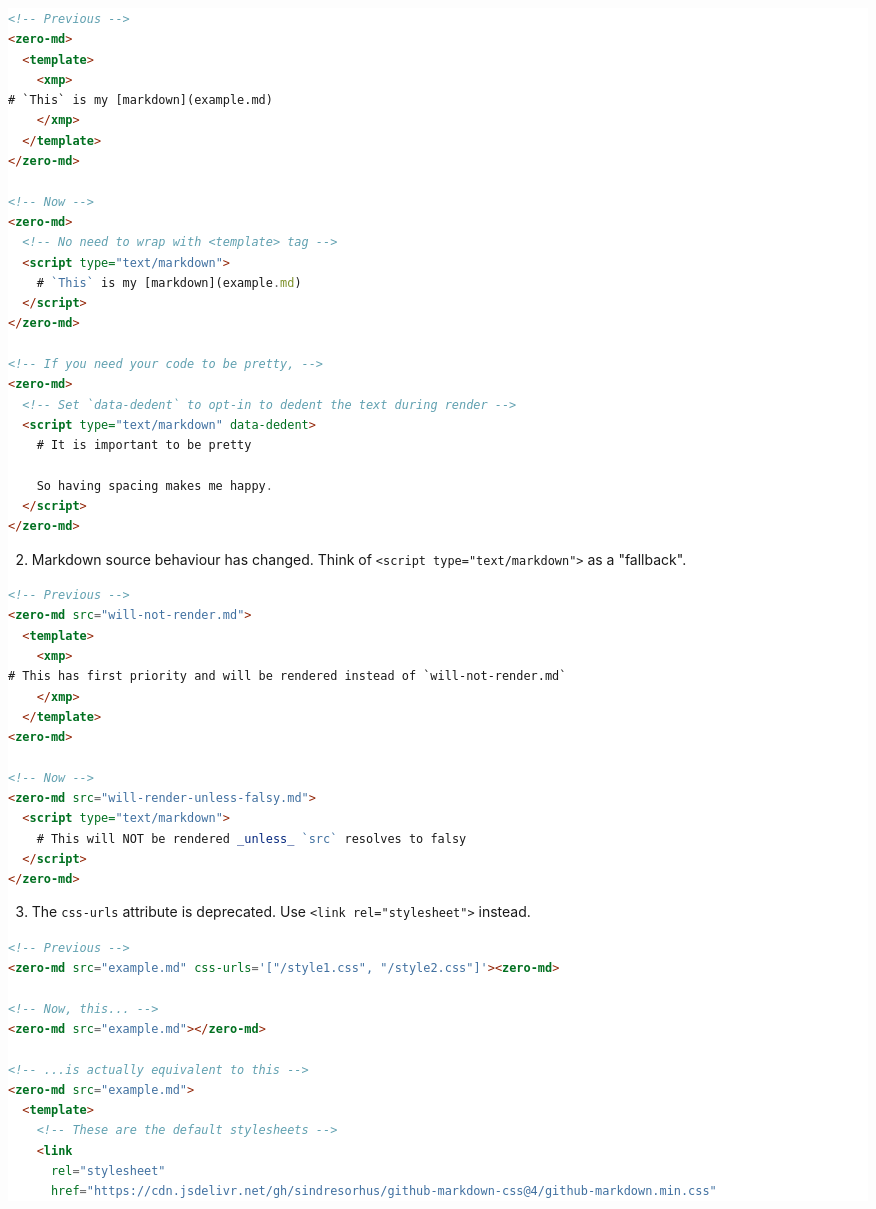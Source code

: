 ```html
<!-- Previous -->
<zero-md>
  <template>
    <xmp>
# `This` is my [markdown](example.md)
    </xmp>
  </template>
</zero-md>

<!-- Now -->
<zero-md>
  <!-- No need to wrap with <template> tag -->
  <script type="text/markdown">
    # `This` is my [markdown](example.md)
  </script>
</zero-md>

<!-- If you need your code to be pretty, -->
<zero-md>
  <!-- Set `data-dedent` to opt-in to dedent the text during render -->
  <script type="text/markdown" data-dedent>
    # It is important to be pretty

    So having spacing makes me happy.
  </script>
</zero-md>
```

2. Markdown source behaviour has changed. Think of `<script type="text/markdown">` as a "fallback".


```html
<!-- Previous -->
<zero-md src="will-not-render.md">
  <template>
    <xmp>
# This has first priority and will be rendered instead of `will-not-render.md`
    </xmp>
  </template>
<zero-md>

<!-- Now -->
<zero-md src="will-render-unless-falsy.md">
  <script type="text/markdown">
    # This will NOT be rendered _unless_ `src` resolves to falsy
  </script>
</zero-md>
```

3. The `css-urls` attribute is deprecated. Use `<link rel="stylesheet">` instead.


```html
<!-- Previous -->
<zero-md src="example.md" css-urls='["/style1.css", "/style2.css"]'><zero-md>
  
<!-- Now, this... -->
<zero-md src="example.md"></zero-md>

<!-- ...is actually equivalent to this -->
<zero-md src="example.md">
  <template>
    <!-- These are the default stylesheets -->
    <link
      rel="stylesheet"
      href="https://cdn.jsdelivr.net/gh/sindresorhus/github-markdown-css@4/github-markdown.min.css"
```
